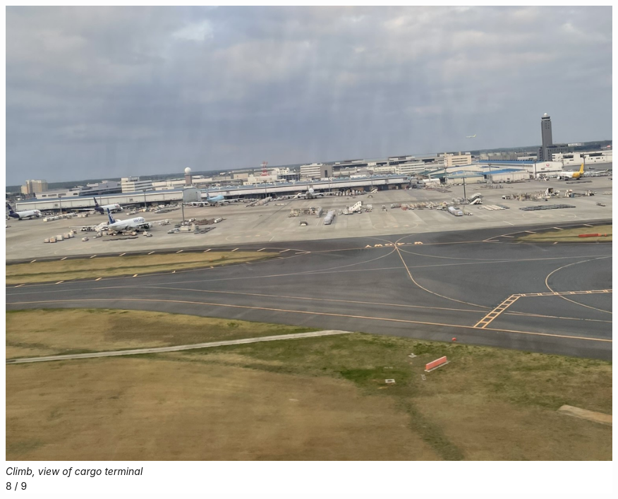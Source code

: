   <img src="/images/ana_f_2023/IMG_3889.JPEG" style="width:100%">
  <i>Climb, view of cargo terminal</i>
</div>
<div class="mySlides10">
  <div class="numbertext">8 / 9</div>